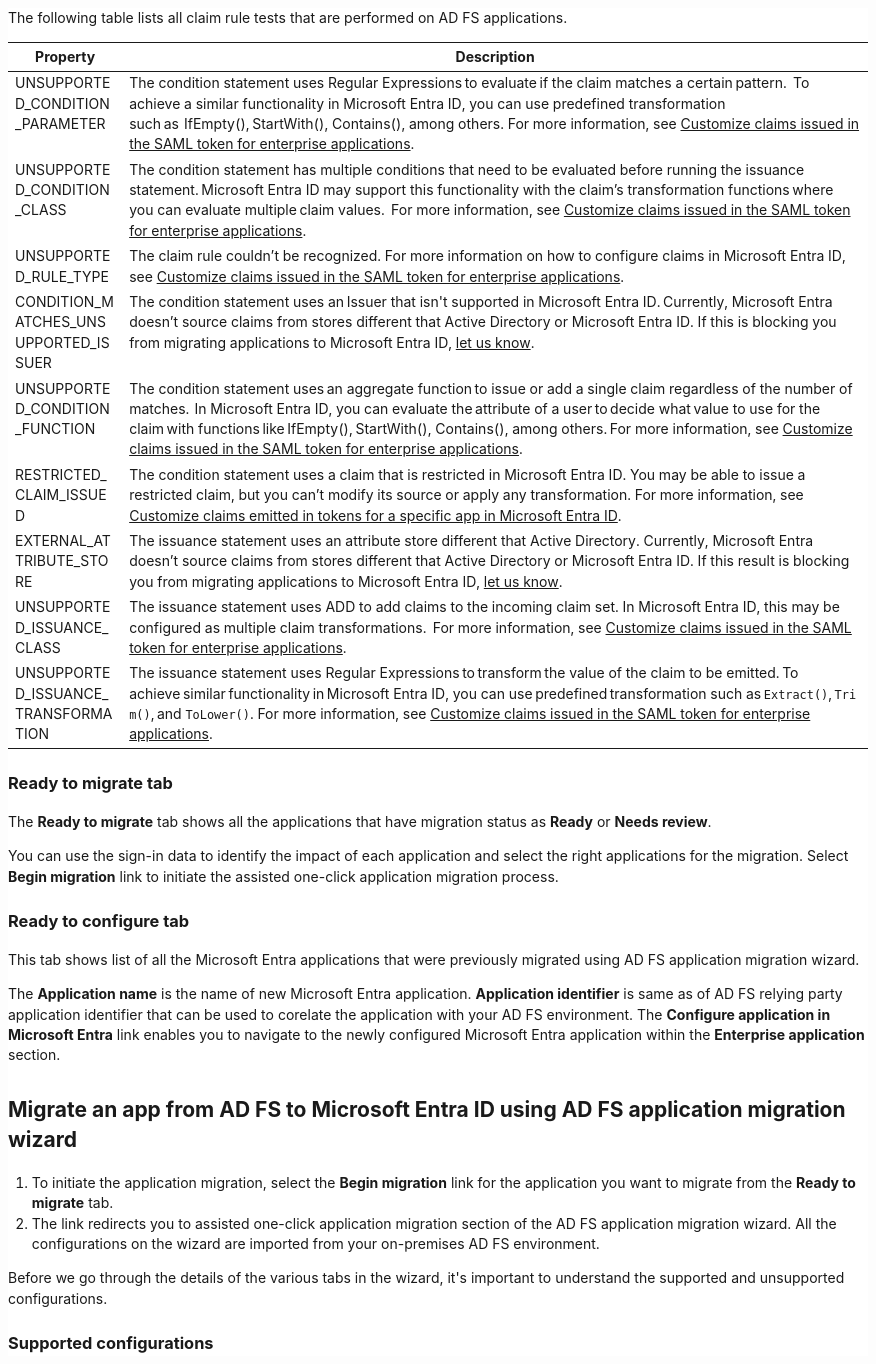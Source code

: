 The following table lists all claim rule tests that are performed on AD FS applications.

|Property  |Description  |
|---------|---------|
|UNSUPPORTED_CONDITION_PARAMETER      | The condition statement uses Regular Expressions to evaluate if the claim matches a certain pattern.  To achieve a similar functionality in Microsoft Entra ID, you can use predefined transformation such as  IfEmpty(), StartWith(), Contains(), among others. For more information, see [Customize claims issued in the SAML token for enterprise applications](~/identity-platform/saml-claims-customization.md).          |
|UNSUPPORTED_CONDITION_CLASS      | The condition statement has multiple conditions that need to be evaluated before running the issuance statement. Microsoft Entra ID may support this functionality with the claim’s transformation functions where you can evaluate multiple claim values.  For more information, see [Customize claims issued in the SAML token for enterprise applications](~/identity-platform/saml-claims-customization.md).          |
|UNSUPPORTED_RULE_TYPE      | The claim rule couldn’t be recognized. For more information on how to configure claims in Microsoft Entra ID, see [Customize claims issued in the SAML token for enterprise applications](~/identity-platform/saml-claims-customization.md).          |
|CONDITION_MATCHES_UNSUPPORTED_ISSUER      | The condition statement uses an Issuer that isn't supported in Microsoft Entra ID. Currently, Microsoft Entra doesn’t source claims from stores different that Active Directory or Microsoft Entra ID. If this is blocking you from migrating applications to Microsoft Entra ID, [let us know](https://feedback.azure.com/d365community/forum/22920db1-ad25-ec11-b6e6-000d3a4f0789).         |
|UNSUPPORTED_CONDITION_FUNCTION      | The condition statement uses an aggregate function to issue or add a single claim regardless of the number of matches.  In Microsoft Entra ID, you can evaluate the attribute of a user to decide what value to use for the claim with functions like IfEmpty(), StartWith(), Contains(), among others. For more information, see [Customize claims issued in the SAML token for enterprise applications](~/identity-platform/saml-claims-customization.md).          |
|RESTRICTED_CLAIM_ISSUED      | The condition statement uses a claim that is restricted in Microsoft Entra ID. You may be able to issue a restricted claim, but you can’t modify its source or apply any transformation. For more information, see [Customize claims emitted in tokens for a specific app in Microsoft Entra ID](~/identity-platform/saml-claims-customization.md).          |
|EXTERNAL_ATTRIBUTE_STORE      | The issuance statement uses an attribute store different that Active Directory. Currently, Microsoft Entra doesn’t source claims from stores different that Active Directory or Microsoft Entra ID. If this result is blocking you from migrating applications to Microsoft Entra ID, [let us know](https://feedback.azure.com/d365community/forum/22920db1-ad25-ec11-b6e6-000d3a4f0789).          |
|UNSUPPORTED_ISSUANCE_CLASS      | The issuance statement uses ADD to add claims to the incoming claim set. In Microsoft Entra ID, this may be configured as multiple claim transformations.  For more information, see [Customize claims issued in the SAML token for enterprise applications](~/identity-platform/saml-claims-customization.md).         |
|UNSUPPORTED_ISSUANCE_TRANSFORMATION      | The issuance statement uses Regular Expressions to transform the value of the claim to be emitted. To achieve similar functionality in Microsoft Entra ID, you can use predefined transformation such as `Extract()`, `Trim()`, and `ToLower()`. For more information, see [Customize claims issued in the SAML token for enterprise applications](~/identity-platform/saml-claims-customization.md).          |

### Ready to migrate tab

The **Ready to migrate** tab shows all the applications that have migration status as **Ready** or **Needs review**.

You can use the sign-in data to identify the impact of each application and select the right applications for the migration. Select **Begin migration** link to initiate the assisted one-click application migration process.

### Ready to configure tab

This tab shows list of all the Microsoft Entra applications that were previously migrated using AD FS application migration wizard.

The **Application name** is the name of new Microsoft Entra application. **Application identifier** is same as of AD FS relying party application identifier that can be used to corelate the application with your AD FS environment. The **Configure application in Microsoft Entra** link enables you to navigate to the newly configured Microsoft Entra application within the **Enterprise application** section.

## Migrate an app from AD FS to Microsoft Entra ID using AD FS application migration wizard

1. To initiate the application migration, select the **Begin migration** link for the application you want to migrate from the **Ready to migrate** tab.
1. The link redirects you to assisted one-click application migration section of the AD FS application migration wizard. All the configurations on the wizard are imported from your on-premises AD FS environment.

Before we go through the details of the various tabs in the wizard, it's important to understand the supported and unsupported configurations.

### Supported configurations
